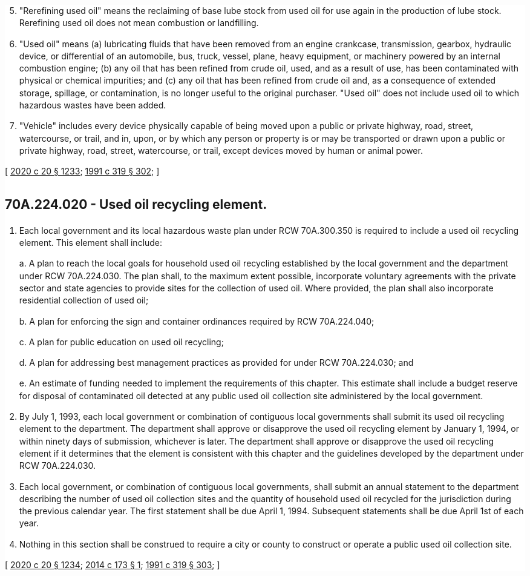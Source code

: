 5. "Rerefining used oil" means the reclaiming of base lube stock from used oil for use again in the production of lube stock. Rerefining used oil does not mean combustion or landfilling.

6. "Used oil" means (a) lubricating fluids that have been removed from an engine crankcase, transmission, gearbox, hydraulic device, or differential of an automobile, bus, truck, vessel, plane, heavy equipment, or machinery powered by an internal combustion engine; (b) any oil that has been refined from crude oil, used, and as a result of use, has been contaminated with physical or chemical impurities; and (c) any oil that has been refined from crude oil and, as a consequence of extended storage, spillage, or contamination, is no longer useful to the original purchaser. "Used oil" does not include used oil to which hazardous wastes have been added.

7. "Vehicle" includes every device physically capable of being moved upon a public or private highway, road, street, watercourse, or trail, and in, upon, or by which any person or property is or may be transported or drawn upon a public or private highway, road, street, watercourse, or trail, except devices moved by human or animal power.

\[ [2020 c 20 § 1233](https://lawfilesext.leg.wa.gov/biennium/2019-20/Pdf/Bills/Session%20Laws/House/2246-S.SL.pdf?cite=2020%20c%2020%20§%201233); [1991 c 319 § 302](https://lawfilesext.leg.wa.gov/biennium/1991-92/Pdf/Bills/Session%20Laws/Senate/5591-S2.SL.pdf?cite=1991%20c%20319%20§%20302); \]

## 70A.224.020 - Used oil recycling element.
1. Each local government and its local hazardous waste plan under RCW 70A.300.350 is required to include a used oil recycling element. This element shall include:

   a. A plan to reach the local goals for household used oil recycling established by the local government and the department under RCW 70A.224.030. The plan shall, to the maximum extent possible, incorporate voluntary agreements with the private sector and state agencies to provide sites for the collection of used oil. Where provided, the plan shall also incorporate residential collection of used oil;

   b. A plan for enforcing the sign and container ordinances required by RCW 70A.224.040;

   c. A plan for public education on used oil recycling;

   d. A plan for addressing best management practices as provided for under RCW 70A.224.030; and

   e. An estimate of funding needed to implement the requirements of this chapter. This estimate shall include a budget reserve for disposal of contaminated oil detected at any public used oil collection site administered by the local government.

2. By July 1, 1993, each local government or combination of contiguous local governments shall submit its used oil recycling element to the department. The department shall approve or disapprove the used oil recycling element by January 1, 1994, or within ninety days of submission, whichever is later. The department shall approve or disapprove the used oil recycling element if it determines that the element is consistent with this chapter and the guidelines developed by the department under RCW 70A.224.030.

3. Each local government, or combination of contiguous local governments, shall submit an annual statement to the department describing the number of used oil collection sites and the quantity of household used oil recycled for the jurisdiction during the previous calendar year. The first statement shall be due April 1, 1994. Subsequent statements shall be due April 1st of each year.

4. Nothing in this section shall be construed to require a city or county to construct or operate a public used oil collection site.

\[ [2020 c 20 § 1234](https://lawfilesext.leg.wa.gov/biennium/2019-20/Pdf/Bills/Session%20Laws/House/2246-S.SL.pdf?cite=2020%20c%2020%20§%201234); [2014 c 173 § 1](https://lawfilesext.leg.wa.gov/biennium/2013-14/Pdf/Bills/Session%20Laws/Senate/6501.SL.pdf?cite=2014%20c%20173%20§%201); [1991 c 319 § 303](https://lawfilesext.leg.wa.gov/biennium/1991-92/Pdf/Bills/Session%20Laws/Senate/5591-S2.SL.pdf?cite=1991%20c%20319%20§%20303); \]

